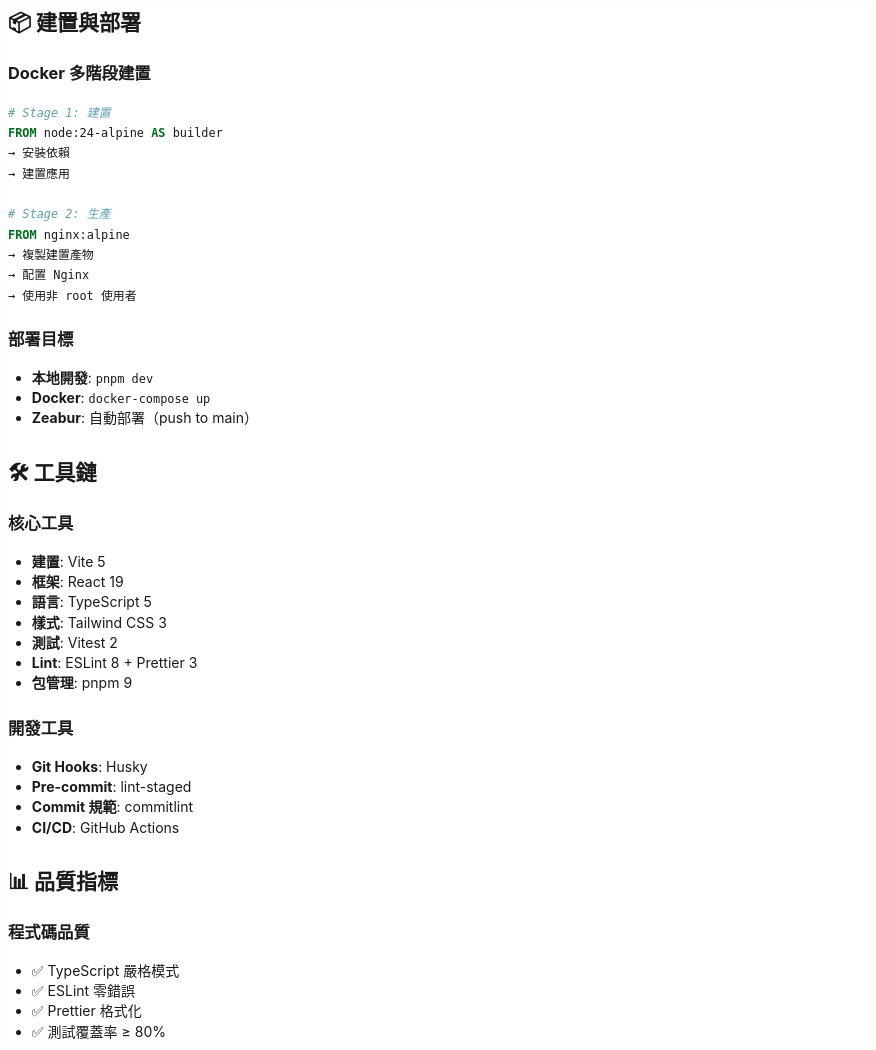 ## 📦 建置與部署

### Docker 多階段建置

```dockerfile
# Stage 1: 建置
FROM node:24-alpine AS builder
→ 安裝依賴
→ 建置應用

# Stage 2: 生產
FROM nginx:alpine
→ 複製建置產物
→ 配置 Nginx
→ 使用非 root 使用者
```

### 部署目標

- **本地開發**: `pnpm dev`
- **Docker**: `docker-compose up`
- **Zeabur**: 自動部署（push to main）

## 🛠️ 工具鏈

### 核心工具

- **建置**: Vite 5
- **框架**: React 19
- **語言**: TypeScript 5
- **樣式**: Tailwind CSS 3
- **測試**: Vitest 2
- **Lint**: ESLint 8 + Prettier 3
- **包管理**: pnpm 9

### 開發工具

- **Git Hooks**: Husky
- **Pre-commit**: lint-staged
- **Commit 規範**: commitlint
- **CI/CD**: GitHub Actions

## 📊 品質指標

### 程式碼品質

- ✅ TypeScript 嚴格模式
- ✅ ESLint 零錯誤
- ✅ Prettier 格式化
- ✅ 測試覆蓋率 ≥ 80%
